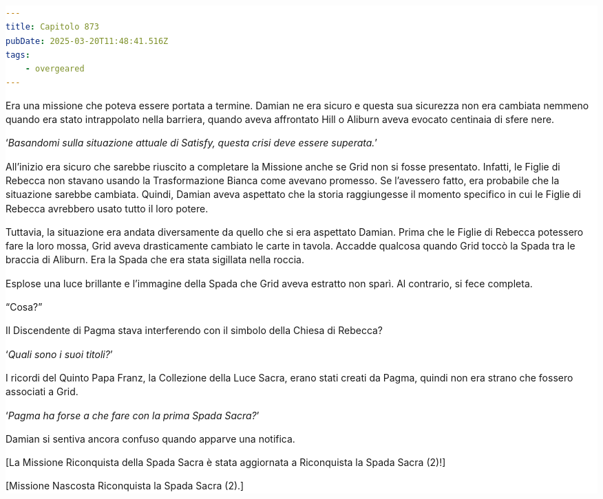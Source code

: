 ```yaml
---
title: Capitolo 873
pubDate: 2025-03-20T11:48:41.516Z
tags:
    - overgeared
---
```



Era una missione che poteva essere portata a termine. Damian ne era sicuro e questa sua sicurezza non era cambiata nemmeno quando era stato intrappolato nella barriera, quando aveva affrontato Hill o Aliburn aveva evocato centinaia di sfere nere.


‘<em>Basandomi sulla situazione attuale di Satisfy, questa crisi deve essere superata.</em>’


All’inizio era sicuro che sarebbe riuscito a completare la Missione anche se Grid non si fosse presentato. Infatti, le Figlie di Rebecca non stavano usando la Trasformazione Bianca come avevano promesso. Se l’avessero fatto, era probabile che la situazione sarebbe cambiata. Quindi, Damian aveva aspettato che la storia raggiungesse il momento specifico in cui le Figlie di Rebecca avrebbero usato tutto il loro potere.


Tuttavia, la situazione era andata diversamente da quello che si era aspettato Damian. Prima che le Figlie di Rebecca potessero fare la loro mossa, Grid aveva drasticamente cambiato le carte in tavola. Accadde qualcosa quando Grid toccò la Spada tra le braccia di Aliburn. Era la Spada che era stata sigillata nella roccia.


Esplose una luce brillante e l’immagine della Spada che Grid aveva estratto non sparì. Al contrario, si fece completa.


“Cosa?”


Il Discendente di Pagma stava interferendo con il simbolo della Chiesa di Rebecca?


‘<em>Quali sono i suoi titoli?</em>’


I ricordi del Quinto Papa Franz, la Collezione della Luce Sacra, erano stati creati da Pagma, quindi non era strano che fossero associati a Grid.


‘<em>Pagma ha forse a che fare con la prima Spada Sacra?</em>’


Damian si sentiva ancora confuso quando apparve una notifica.






[La Missione Riconquista della Spada Sacra è stata aggiornata a Riconquista la Spada Sacra (2)!]






[Missione Nascosta Riconquista la Spada Sacra (2).]
